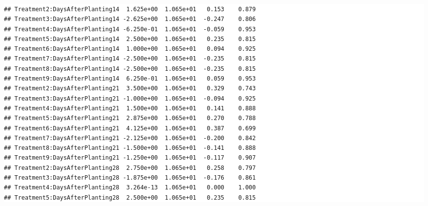     ## Treatment2:DaysAfterPlanting14  1.625e+00  1.065e+01   0.153    0.879    
    ## Treatment3:DaysAfterPlanting14 -2.625e+00  1.065e+01  -0.247    0.806    
    ## Treatment4:DaysAfterPlanting14 -6.250e-01  1.065e+01  -0.059    0.953    
    ## Treatment5:DaysAfterPlanting14  2.500e+00  1.065e+01   0.235    0.815    
    ## Treatment6:DaysAfterPlanting14  1.000e+00  1.065e+01   0.094    0.925    
    ## Treatment7:DaysAfterPlanting14 -2.500e+00  1.065e+01  -0.235    0.815    
    ## Treatment8:DaysAfterPlanting14 -2.500e+00  1.065e+01  -0.235    0.815    
    ## Treatment9:DaysAfterPlanting14  6.250e-01  1.065e+01   0.059    0.953    
    ## Treatment2:DaysAfterPlanting21  3.500e+00  1.065e+01   0.329    0.743    
    ## Treatment3:DaysAfterPlanting21 -1.000e+00  1.065e+01  -0.094    0.925    
    ## Treatment4:DaysAfterPlanting21  1.500e+00  1.065e+01   0.141    0.888    
    ## Treatment5:DaysAfterPlanting21  2.875e+00  1.065e+01   0.270    0.788    
    ## Treatment6:DaysAfterPlanting21  4.125e+00  1.065e+01   0.387    0.699    
    ## Treatment7:DaysAfterPlanting21 -2.125e+00  1.065e+01  -0.200    0.842    
    ## Treatment8:DaysAfterPlanting21 -1.500e+00  1.065e+01  -0.141    0.888    
    ## Treatment9:DaysAfterPlanting21 -1.250e+00  1.065e+01  -0.117    0.907    
    ## Treatment2:DaysAfterPlanting28  2.750e+00  1.065e+01   0.258    0.797    
    ## Treatment3:DaysAfterPlanting28 -1.875e+00  1.065e+01  -0.176    0.861    
    ## Treatment4:DaysAfterPlanting28  3.264e-13  1.065e+01   0.000    1.000    
    ## Treatment5:DaysAfterPlanting28  2.500e+00  1.065e+01   0.235    0.815    